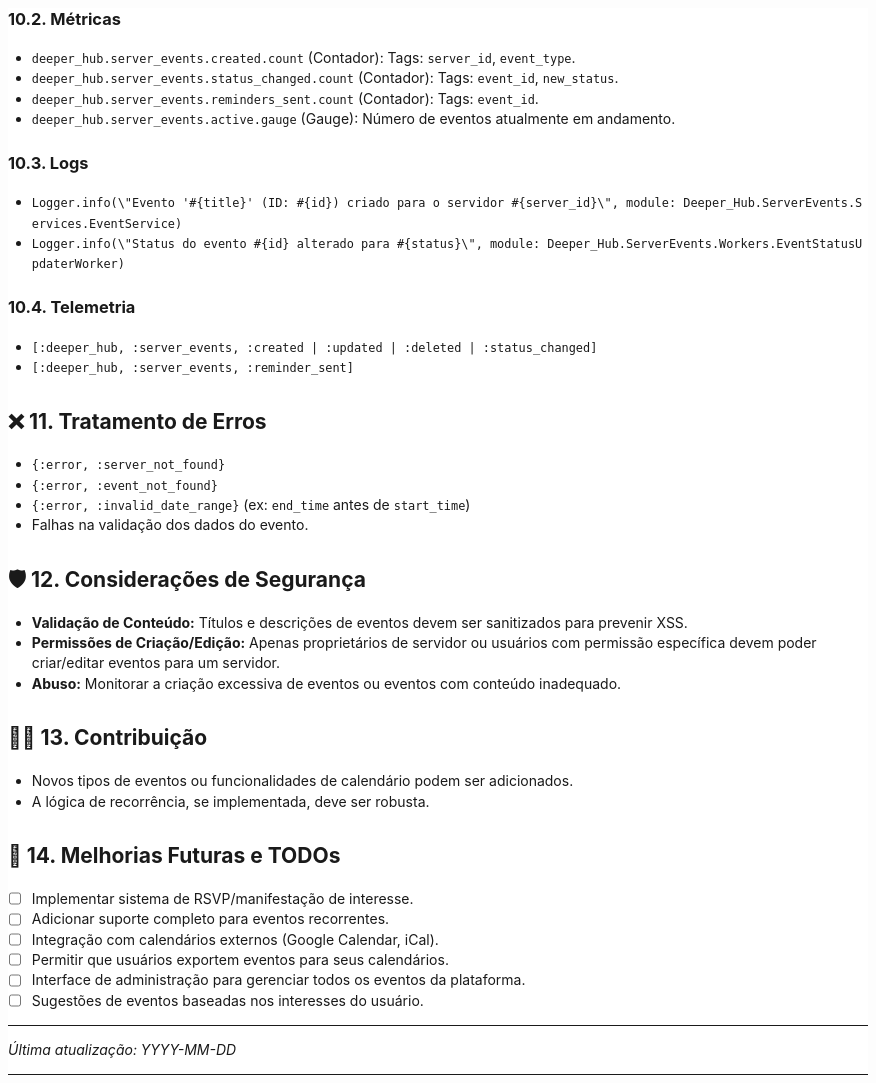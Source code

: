 ### 10.2. Métricas

*   `deeper_hub.server_events.created.count` (Contador): Tags: `server_id`, `event_type`.
*   `deeper_hub.server_events.status_changed.count` (Contador): Tags: `event_id`, `new_status`.
*   `deeper_hub.server_events.reminders_sent.count` (Contador): Tags: `event_id`.
*   `deeper_hub.server_events.active.gauge` (Gauge): Número de eventos atualmente em andamento.

### 10.3. Logs

*   `Logger.info(\"Evento '#{title}' (ID: #{id}) criado para o servidor #{server_id}\", module: Deeper_Hub.ServerEvents.Services.EventService)`
*   `Logger.info(\"Status do evento #{id} alterado para #{status}\", module: Deeper_Hub.ServerEvents.Workers.EventStatusUpdaterWorker)`

### 10.4. Telemetria

*   `[:deeper_hub, :server_events, :created | :updated | :deleted | :status_changed]`
*   `[:deeper_hub, :server_events, :reminder_sent]`

## ❌ 11. Tratamento de Erros

*   `{:error, :server_not_found}`
*   `{:error, :event_not_found}`
*   `{:error, :invalid_date_range}` (ex: `end_time` antes de `start_time`)
*   Falhas na validação dos dados do evento.

## 🛡️ 12. Considerações de Segurança

*   **Validação de Conteúdo:** Títulos e descrições de eventos devem ser sanitizados para prevenir XSS.
*   **Permissões de Criação/Edição:** Apenas proprietários de servidor ou usuários com permissão específica devem poder criar/editar eventos para um servidor.
*   **Abuso:** Monitorar a criação excessiva de eventos ou eventos com conteúdo inadequado.

## 🧑‍💻 13. Contribuição

*   Novos tipos de eventos ou funcionalidades de calendário podem ser adicionados.
*   A lógica de recorrência, se implementada, deve ser robusta.

## 🔮 14. Melhorias Futuras e TODOs

*   [ ] Implementar sistema de RSVP/manifestação de interesse.
*   [ ] Adicionar suporte completo para eventos recorrentes.
*   [ ] Integração com calendários externos (Google Calendar, iCal).
*   [ ] Permitir que usuários exportem eventos para seus calendários.
*   [ ] Interface de administração para gerenciar todos os eventos da plataforma.
*   [ ] Sugestões de eventos baseadas nos interesses do usuário.

---

*Última atualização: YYYY-MM-DD*

---